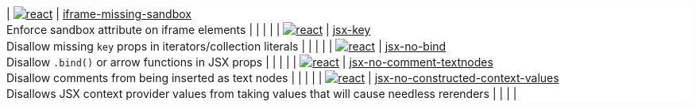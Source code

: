 |                    [![react](./icons/material/react.png)](https://github.com/jsx-eslint/eslint-plugin-react#readme)                    | [iframe-missing-sandbox](https://github.com/jsx-eslint/eslint-plugin-react/tree/master/docs/rules/iframe-missing-sandbox.md)<br />Enforce sandbox attribute on iframe elements                                                                                       |                                                                                                                                                                                                                                                                                                                                                                                                                                                                                                                                                                                                                                                                                                                                                                  |         |           |
|                    [![react](./icons/material/react.png)](https://github.com/jsx-eslint/eslint-plugin-react#readme)                    | [jsx-key](https://github.com/jsx-eslint/eslint-plugin-react/tree/master/docs/rules/jsx-key.md)<br />Disallow missing `key` props in iterators/collection literals                                                                                                    |                                                                                                                                                                                                                                                                                                                                                                                                                                                                                                                                                                                                                                                                                                                                                                  |         |           |
|                    [![react](./icons/material/react.png)](https://github.com/jsx-eslint/eslint-plugin-react#readme)                    | [jsx-no-bind](https://github.com/jsx-eslint/eslint-plugin-react/tree/master/docs/rules/jsx-no-bind.md)<br />Disallow `.bind()` or arrow functions in JSX props                                                                                                       |                                                                                                                                                                                                                                                                                                                                                                                                                                                                                                                                                                                                                                                                                                                                                                  |         |           |
|                    [![react](./icons/material/react.png)](https://github.com/jsx-eslint/eslint-plugin-react#readme)                    | [jsx-no-comment-textnodes](https://github.com/jsx-eslint/eslint-plugin-react/tree/master/docs/rules/jsx-no-comment-textnodes.md)<br />Disallow comments from being inserted as text nodes                                                                            |                                                                                                                                                                                                                                                                                                                                                                                                                                                                                                                                                                                                                                                                                                                                                                  |         |           |
|                    [![react](./icons/material/react.png)](https://github.com/jsx-eslint/eslint-plugin-react#readme)                    | [jsx-no-constructed-context-values](https://github.com/jsx-eslint/eslint-plugin-react/tree/master/docs/rules/jsx-no-constructed-context-values.md)<br />Disallows JSX context provider values from taking values that will cause needless rerenders                  |                                                                                                                                                                                                                                                                                                                                                                                                                                                                                                                                                                                                                                                                                                                                                                  |         |           |